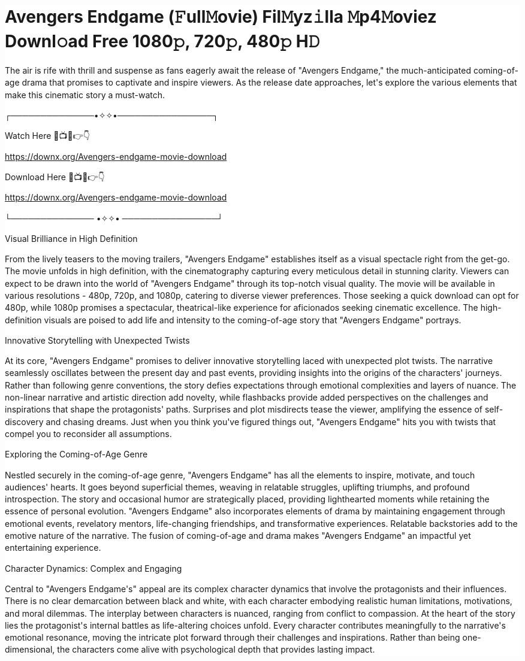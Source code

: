 # Avengers Endgame (𝙵ull𝙼ovie) Fil𝙼yz𝚒lla 𝙼p4𝙼oviez Downl𝚘ad Free 1080𝚙, 720𝚙, 480𝚙 H𝙳

The air is rife with thrill and suspense as fans eagerly await the release of "Avengers Endgame," the much-anticipated coming-of-age drama that promises to captivate and inspire viewers. As the release date approaches, let's explore the various elements that make this cinematic story a must-watch.

┌──────────────•✧✧•────────────────┐

Watch Here 🔴📺📱👉👇

https://downx.org/Avengers-endgame-movie-download

Download Here 🔴📺📱👉👇

https://downx.org/Avengers-endgame-movie-download

└────────────── •✧✧• ────────────────┘

Visual Brilliance in High Definition

From the lively teasers to the moving trailers, "Avengers Endgame" establishes itself as a visual spectacle right from the get-go. The movie unfolds in high definition, with the cinematography capturing every meticulous detail in stunning clarity. Viewers can expect to be drawn into the world of "Avengers Endgame" through its top-notch visual quality. The movie will be available in various resolutions - 480p, 720p, and 1080p, catering to diverse viewer preferences. Those seeking a quick download can opt for 480p, while 1080p promises a spectacular, theatrical-like experience for aficionados seeking cinematic excellence. The high-definition visuals are poised to add life and intensity to the coming-of-age story that "Avengers Endgame" portrays.

Innovative Storytelling with Unexpected Twists

At its core, "Avengers Endgame" promises to deliver innovative storytelling laced with unexpected plot twists. The narrative seamlessly oscillates between the present day and past events, providing insights into the origins of the characters' journeys. Rather than following genre conventions, the story defies expectations through emotional complexities and layers of nuance. The non-linear narrative and artistic direction add novelty, while flashbacks provide added perspectives on the challenges and inspirations that shape the protagonists' paths. Surprises and plot misdirects tease the viewer, amplifying the essence of self-discovery and chasing dreams. Just when you think you've figured things out, "Avengers Endgame" hits you with twists that compel you to reconsider all assumptions.

Exploring the Coming-of-Age Genre

Nestled securely in the coming-of-age genre, "Avengers Endgame" has all the elements to inspire, motivate, and touch audiences' hearts. It goes beyond superficial themes, weaving in relatable struggles, uplifting triumphs, and profound introspection. The story and occasional humor are strategically placed, providing lighthearted moments while retaining the essence of personal evolution. "Avengers Endgame" also incorporates elements of drama by maintaining engagement through emotional events, revelatory mentors, life-changing friendships, and transformative experiences. Relatable backstories add to the emotive nature of the narrative. The fusion of coming-of-age and drama makes "Avengers Endgame" an impactful yet entertaining experience.

Character Dynamics: Complex and Engaging

Central to "Avengers Endgame's" appeal are its complex character dynamics that involve the protagonists and their influences. There is no clear demarcation between black and white, with each character embodying realistic human limitations, motivations, and moral dilemmas. The interplay between characters is nuanced, ranging from conflict to compassion. At the heart of the story lies the protagonist's internal battles as life-altering choices unfold. Every character contributes meaningfully to the narrative's emotional resonance, moving the intricate plot forward through their challenges and inspirations. Rather than being one-dimensional, the characters come alive with psychological depth that provides lasting impact.
